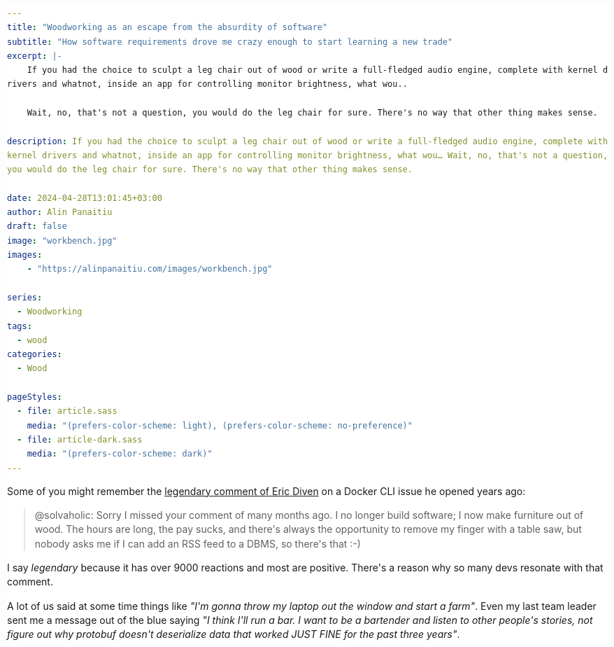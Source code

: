 ```yaml
---
title: "Woodworking as an escape from the absurdity of software"
subtitle: "How software requirements drove me crazy enough to start learning a new trade"
excerpt: |-
    If you had the choice to sculpt a leg chair out of wood or write a full-fledged audio engine, complete with kernel drivers and whatnot, inside an app for controlling monitor brightness, what wou..

    Wait, no, that's not a question, you would do the leg chair for sure. There's no way that other thing makes sense.

description: If you had the choice to sculpt a leg chair out of wood or write a full-fledged audio engine, complete with kernel drivers and whatnot, inside an app for controlling monitor brightness, what wou… Wait, no, that's not a question, you would do the leg chair for sure. There's no way that other thing makes sense.

date: 2024-04-28T13:01:45+03:00
author: Alin Panaitiu
draft: false
image: "workbench.jpg"
images:
    - "https://alinpanaitiu.com/images/workbench.jpg"

series:
  - Woodworking
tags:
  - wood
categories:
  - Wood

pageStyles:
  - file: article.sass
    media: "(prefers-color-scheme: light), (prefers-color-scheme: no-preference)"
  - file: article-dark.sass
    media: "(prefers-color-scheme: dark)"
---
```


Some of you might remember the [legendary comment of Eric Diven](https://github.com/docker/cli/issues/267#issuecomment-695149477) on a Docker CLI issue he opened years ago:

> @solvaholic: Sorry I missed your comment of many months ago. I no longer build software; I now make furniture out of wood. The hours are long, the pay sucks, and there's always the opportunity to remove my finger with a table saw, but nobody asks me if I can add an RSS feed to a DBMS, so there's that :-)

I say *legendary* because it has over 9000 reactions and most are positive. There's a reason why so many devs resonate with that comment.

A lot of us said at some time things like *"I'm gonna throw my laptop out the window and start a farm"*. Even my last team leader sent me a message out of the blue saying *"I think I'll run a bar. I want to be a bartender and listen to other people's stories, not figure out why protobuf doesn't deserialize data that worked JUST FINE for the past three years"*.
